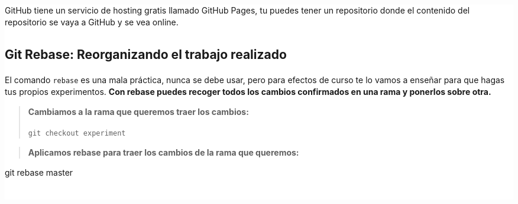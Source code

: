 GitHub tiene un servicio de hosting gratis llamado GitHub Pages, tu puedes tener un repositorio donde el contenido del repositorio se vaya a GitHub y se vea online.

## Git Rebase: Reorganizando el trabajo realizado

El comando `rebase` es una mala práctica, nunca se debe usar, pero para efectos de curso te lo vamos a enseñar para que hagas tus propios experimentos. **Con rebase puedes recoger todos los cambios confirmados en una rama y ponerlos sobre otra.**

> **Cambiamos a la rama que queremos traer los cambios:**
> ```
> git checkout experiment
> ```

> **Aplicamos rebase para traer los cambios de la rama que queremos:**
>```
git rebase master
```

